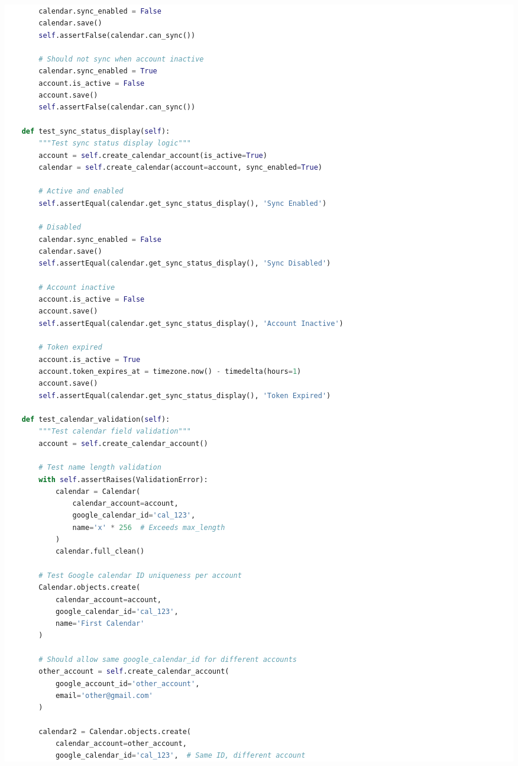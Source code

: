 ```python
        calendar.sync_enabled = False
        calendar.save()
        self.assertFalse(calendar.can_sync())
        
        # Should not sync when account inactive
        calendar.sync_enabled = True
        account.is_active = False
        account.save()
        self.assertFalse(calendar.can_sync())
    
    def test_sync_status_display(self):
        """Test sync status display logic"""
        account = self.create_calendar_account(is_active=True)
        calendar = self.create_calendar(account=account, sync_enabled=True)
        
        # Active and enabled
        self.assertEqual(calendar.get_sync_status_display(), 'Sync Enabled')
        
        # Disabled
        calendar.sync_enabled = False
        calendar.save()
        self.assertEqual(calendar.get_sync_status_display(), 'Sync Disabled')
        
        # Account inactive
        account.is_active = False
        account.save()
        self.assertEqual(calendar.get_sync_status_display(), 'Account Inactive')
        
        # Token expired
        account.is_active = True
        account.token_expires_at = timezone.now() - timedelta(hours=1)
        account.save()
        self.assertEqual(calendar.get_sync_status_display(), 'Token Expired')
    
    def test_calendar_validation(self):
        """Test calendar field validation"""
        account = self.create_calendar_account()
        
        # Test name length validation
        with self.assertRaises(ValidationError):
            calendar = Calendar(
                calendar_account=account,
                google_calendar_id='cal_123',
                name='x' * 256  # Exceeds max_length
            )
            calendar.full_clean()
        
        # Test Google calendar ID uniqueness per account
        Calendar.objects.create(
            calendar_account=account,
            google_calendar_id='cal_123',
            name='First Calendar'
        )
        
        # Should allow same google_calendar_id for different accounts
        other_account = self.create_calendar_account(
            google_account_id='other_account',
            email='other@gmail.com'
        )
        
        calendar2 = Calendar.objects.create(
            calendar_account=other_account,
            google_calendar_id='cal_123',  # Same ID, different account
```